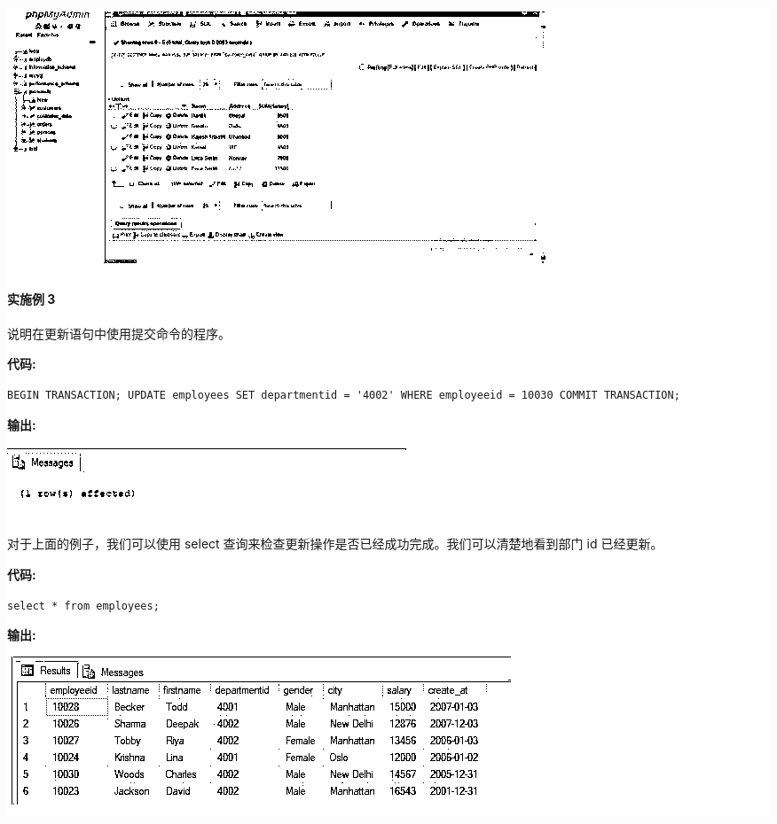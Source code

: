 ![ROLLUP in MySQL 7](img/c6eed1542d1f770a24a0f4243541a565.png)



#### 实施例 3

说明在更新语句中使用提交命令的程序。

**代码:**

`BEGIN TRANSACTION;
UPDATE employees
SET departmentid = '4002'
WHERE employeeid = 10030
COMMIT TRANSACTION;`

**输出:**

![ UPDATE statement](img/9f71a32d32ecdd25ac70fc8be74c821a.png)



对于上面的例子，我们可以使用 select 查询来检查更新操作是否已经成功完成。我们可以清楚地看到部门 id 已经更新。

**代码:**

`select * from employees;`

**输出:**

![SQL COMMIT OP 9](img/0cf0d5940fdd0cafa1dd9384f9ecb1eb.png)
